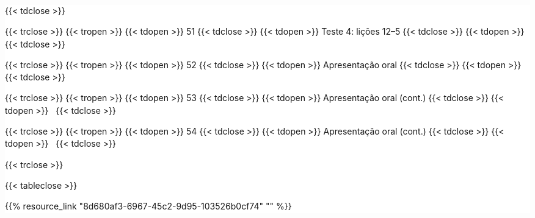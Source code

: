 {{< tdclose >}}

{{< trclose >}}
{{< tropen >}}
{{< tdopen >}}
51
{{< tdclose >}}
{{< tdopen >}}
Teste 4: lições 12–5
{{< tdclose >}}
{{< tdopen >}}
 
{{< tdclose >}}

{{< trclose >}}
{{< tropen >}}
{{< tdopen >}}
52
{{< tdclose >}}
{{< tdopen >}}
Apresentação oral
{{< tdclose >}}
{{< tdopen >}}
 
{{< tdclose >}}

{{< trclose >}}
{{< tropen >}}
{{< tdopen >}}
53
{{< tdclose >}}
{{< tdopen >}}
Apresentação oral (cont.)
{{< tdclose >}}
{{< tdopen >}}
 
{{< tdclose >}}

{{< trclose >}}
{{< tropen >}}
{{< tdopen >}}
54
{{< tdclose >}}
{{< tdopen >}}
Apresentação oral (cont.)
{{< tdclose >}}
{{< tdopen >}}
 
{{< tdclose >}}

{{< trclose >}}

{{< tableclose >}}

{{% resource_link "8d680af3-6967-45c2-9d95-103526b0cf74" "" %}}